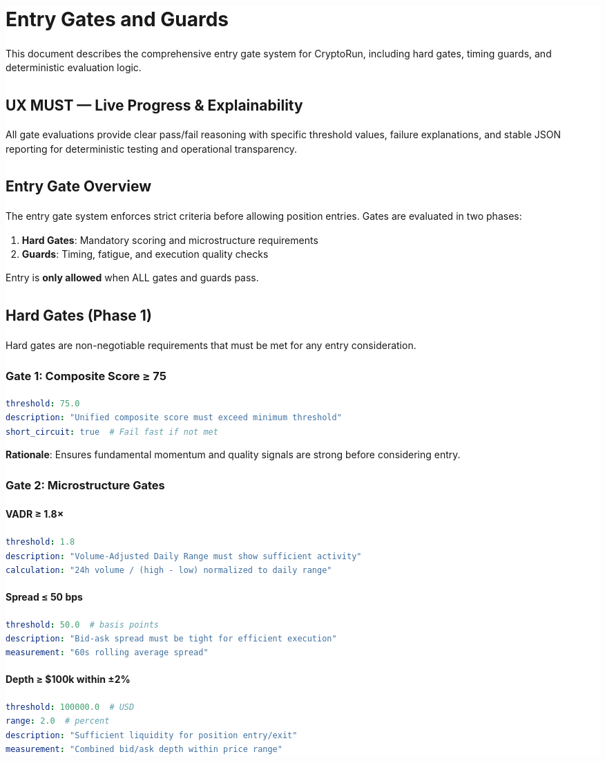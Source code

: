 # Entry Gates and Guards

This document describes the comprehensive entry gate system for CryptoRun, including hard gates, timing guards, and deterministic evaluation logic.

## UX MUST — Live Progress & Explainability

All gate evaluations provide clear pass/fail reasoning with specific threshold values, failure explanations, and stable JSON reporting for deterministic testing and operational transparency.

## Entry Gate Overview

The entry gate system enforces strict criteria before allowing position entries. Gates are evaluated in two phases:

1. **Hard Gates**: Mandatory scoring and microstructure requirements
2. **Guards**: Timing, fatigue, and execution quality checks

Entry is **only allowed** when ALL gates and guards pass.

## Hard Gates (Phase 1)

Hard gates are non-negotiable requirements that must be met for any entry consideration.

### Gate 1: Composite Score ≥ 75
```yaml
threshold: 75.0
description: "Unified composite score must exceed minimum threshold"
short_circuit: true  # Fail fast if not met
```

**Rationale**: Ensures fundamental momentum and quality signals are strong before considering entry.

### Gate 2: Microstructure Gates
#### VADR ≥ 1.8×
```yaml
threshold: 1.8
description: "Volume-Adjusted Daily Range must show sufficient activity"
calculation: "24h volume / (high - low) normalized to daily range"
```

#### Spread ≤ 50 bps
```yaml
threshold: 50.0  # basis points
description: "Bid-ask spread must be tight for efficient execution"
measurement: "60s rolling average spread"
```

#### Depth ≥ $100k within ±2%
```yaml
threshold: 100000.0  # USD
range: 2.0  # percent
description: "Sufficient liquidity for position entry/exit"
measurement: "Combined bid/ask depth within price range"
```

